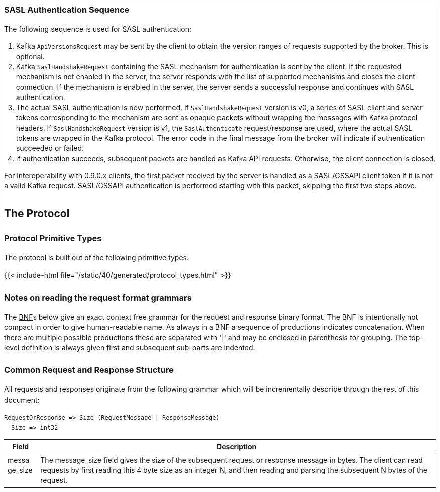 

### SASL Authentication Sequence

The following sequence is used for SASL authentication: 

  1. Kafka `ApiVersionsRequest` may be sent by the client to obtain the version ranges of requests supported by the broker. This is optional.
  2. Kafka `SaslHandshakeRequest` containing the SASL mechanism for authentication is sent by the client. If the requested mechanism is not enabled in the server, the server responds with the list of supported mechanisms and closes the client connection. If the mechanism is enabled in the server, the server sends a successful response and continues with SASL authentication.
  3. The actual SASL authentication is now performed. If `SaslHandshakeRequest` version is v0, a series of SASL client and server tokens corresponding to the mechanism are sent as opaque packets without wrapping the messages with Kafka protocol headers. If `SaslHandshakeRequest` version is v1, the `SaslAuthenticate` request/response are used, where the actual SASL tokens are wrapped in the Kafka protocol. The error code in the final message from the broker will indicate if authentication succeeded or failed.
  4. If authentication succeeds, subsequent packets are handled as Kafka API requests. Otherwise, the client connection is closed.



For interoperability with 0.9.0.x clients, the first packet received by the server is handled as a SASL/GSSAPI client token if it is not a valid Kafka request. SASL/GSSAPI authentication is performed starting with this packet, skipping the first two steps above.

## The Protocol

### Protocol Primitive Types

The protocol is built out of the following primitive types.

{{< include-html file="/static/40/generated/protocol_types.html" >}} 

### Notes on reading the request format grammars

The [BNF](https://en.wikipedia.org/wiki/Backus%E2%80%93Naur_Form)s below give an exact context free grammar for the request and response binary format. The BNF is intentionally not compact in order to give human-readable name. As always in a BNF a sequence of productions indicates concatenation. When there are multiple possible productions these are separated with '|' and may be enclosed in parenthesis for grouping. The top-level definition is always given first and subsequent sub-parts are indented.

### Common Request and Response Structure

All requests and responses originate from the following grammar which will be incrementally describe through the rest of this document:
    
    
    RequestOrResponse => Size (RequestMessage | ResponseMessage)
      Size => int32

Field| Description  
---|---  
message_size| The message_size field gives the size of the subsequent request or response message in bytes. The client can read requests by first reading this 4 byte size as an integer N, and then reading and parsing the subsequent N bytes of the request.  
  